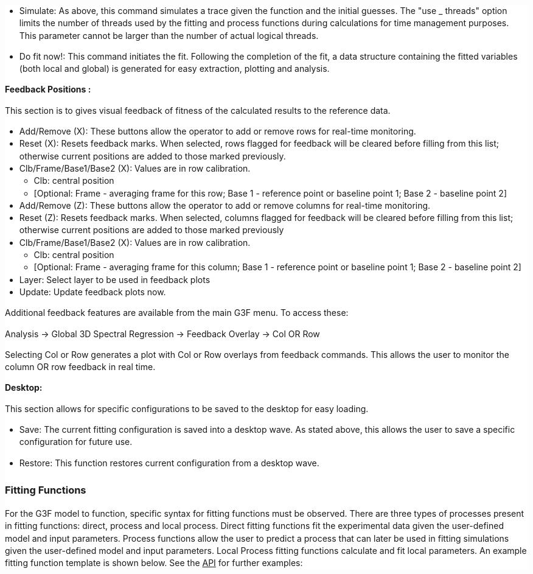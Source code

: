 - Simulate: As above, this command simulates a trace given the function and the initial guesses. The &quot;use _ threads&quot; option limits the number of threads used by the fitting and process functions during calculations for time management purposes. This parameter cannot be larger than the number of actual logical threads.

- Do fit now!: This command initiates the fit. Following the completion of the fit, a data structure containing the fitted variables (both local and global) is generated for easy extraction, plotting and analysis.

**Feedback Positions :**

This section is to gives visual feedback of fitness of the calculated results to the reference data.

- Add/Remove (X): These buttons allow the operator to add or remove rows for real-time monitoring.
- Reset (X): Resets feedback marks. When selected, rows flagged for feedback will be cleared before filling from this list; otherwise current positions are added to those marked previously.
- Clb/Frame/Base1/Base2 (X): Values are in row calibration.
  -  Clb: central position
  -  [Optional: Frame - averaging frame for this row; Base 1 - reference point or baseline point 1;  Base 2 - baseline point 2]
- Add/Remove (Z): These buttons allow the operator to add or remove columns for real-time monitoring.
- Reset (Z): Resets feedback marks. When selected, columns flagged for feedback will be cleared before filling from this list; otherwise current positions are added to those marked previously
- Clb/Frame/Base1/Base2 (X): Values are in row calibration.
  -  Clb: central position
  -  [Optional: Frame - averaging frame for this column; Base 1 - reference point or baseline point 1;  Base 2 - baseline point 2]
- Layer: Select layer to be used in feedback plots
- Update: Update feedback plots now.

Additional feedback features are available from the main G3F menu. To access these:

   Analysis -> Global 3D Spectral Regression -> Feedback Overlay -> Col OR Row

Selecting Col or Row generates a plot with Col or Row overlays from feedback commands. This allows the user to monitor the column OR row feedback in real time.

**Desktop:**

This section allows for specific configurations to be saved to the desktop for easy loading.

- Save: The current fitting configuration is saved into a desktop wave. As stated above, this allows the user to save a specific configuration for future use.

- Restore: This function restores current configuration from a desktop wave.

### Fitting Functions

For the G3F model to function, specific syntax for fitting functions must be observed. There are three types of processes present in fitting functions: direct, process and local process. Direct fitting functions fit the experimental data given the user-defined model and input parameters. Process functions allow the user to predict a process that can later be used in fitting simulations given the user-defined model and input parameters. Local Process fitting functions calculate and fit local parameters. An example fitting function template is shown below. See the [API](https://github.com/dap-biospec/G3F/blob/master/Docs/G3F_API.md#template-functions) for further examples:
